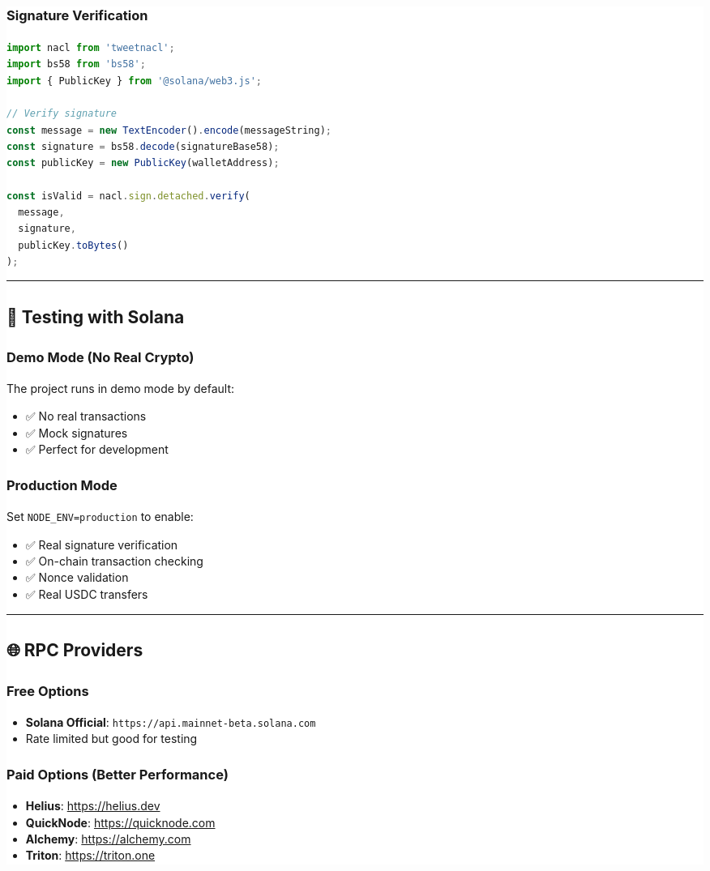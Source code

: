 ### Signature Verification

```typescript
import nacl from 'tweetnacl';
import bs58 from 'bs58';
import { PublicKey } from '@solana/web3.js';

// Verify signature
const message = new TextEncoder().encode(messageString);
const signature = bs58.decode(signatureBase58);
const publicKey = new PublicKey(walletAddress);

const isValid = nacl.sign.detached.verify(
  message,
  signature,
  publicKey.toBytes()
);
```

---

## 🧪 Testing with Solana

### Demo Mode (No Real Crypto)
The project runs in demo mode by default:
- ✅ No real transactions
- ✅ Mock signatures
- ✅ Perfect for development

### Production Mode
Set `NODE_ENV=production` to enable:
- ✅ Real signature verification
- ✅ On-chain transaction checking
- ✅ Nonce validation
- ✅ Real USDC transfers

---

## 🌐 RPC Providers

### Free Options
- **Solana Official**: `https://api.mainnet-beta.solana.com`
- Rate limited but good for testing

### Paid Options (Better Performance)
- **Helius**: https://helius.dev
- **QuickNode**: https://quicknode.com
- **Alchemy**: https://alchemy.com
- **Triton**: https://triton.one
